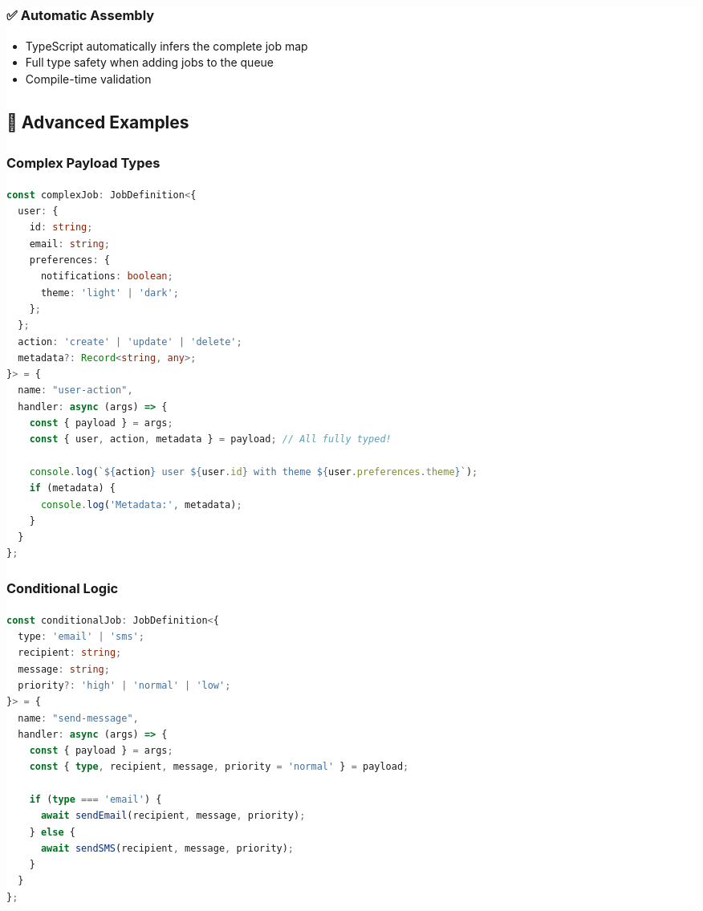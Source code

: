 ### ✅ **Automatic Assembly**
- TypeScript automatically infers the complete job map
- Full type safety when adding jobs to the queue
- Compile-time validation

## 🎨 Advanced Examples

### Complex Payload Types

```typescript
const complexJob: JobDefinition<{
  user: {
    id: string;
    email: string;
    preferences: {
      notifications: boolean;
      theme: 'light' | 'dark';
    };
  };
  action: 'create' | 'update' | 'delete';
  metadata?: Record<string, any>;
}> = {
  name: "user-action",
  handler: async (args) => {
    const { payload } = args;
    const { user, action, metadata } = payload; // All fully typed!
    
    console.log(`${action} user ${user.id} with theme ${user.preferences.theme}`);
    if (metadata) {
      console.log('Metadata:', metadata);
    }
  }
};
```

### Conditional Logic

```typescript
const conditionalJob: JobDefinition<{
  type: 'email' | 'sms';
  recipient: string;
  message: string;
  priority?: 'high' | 'normal' | 'low';
}> = {
  name: "send-message",
  handler: async (args) => {
    const { payload } = args;
    const { type, recipient, message, priority = 'normal' } = payload;
    
    if (type === 'email') {
      await sendEmail(recipient, message, priority);
    } else {
      await sendSMS(recipient, message, priority);
    }
  }
};
```
